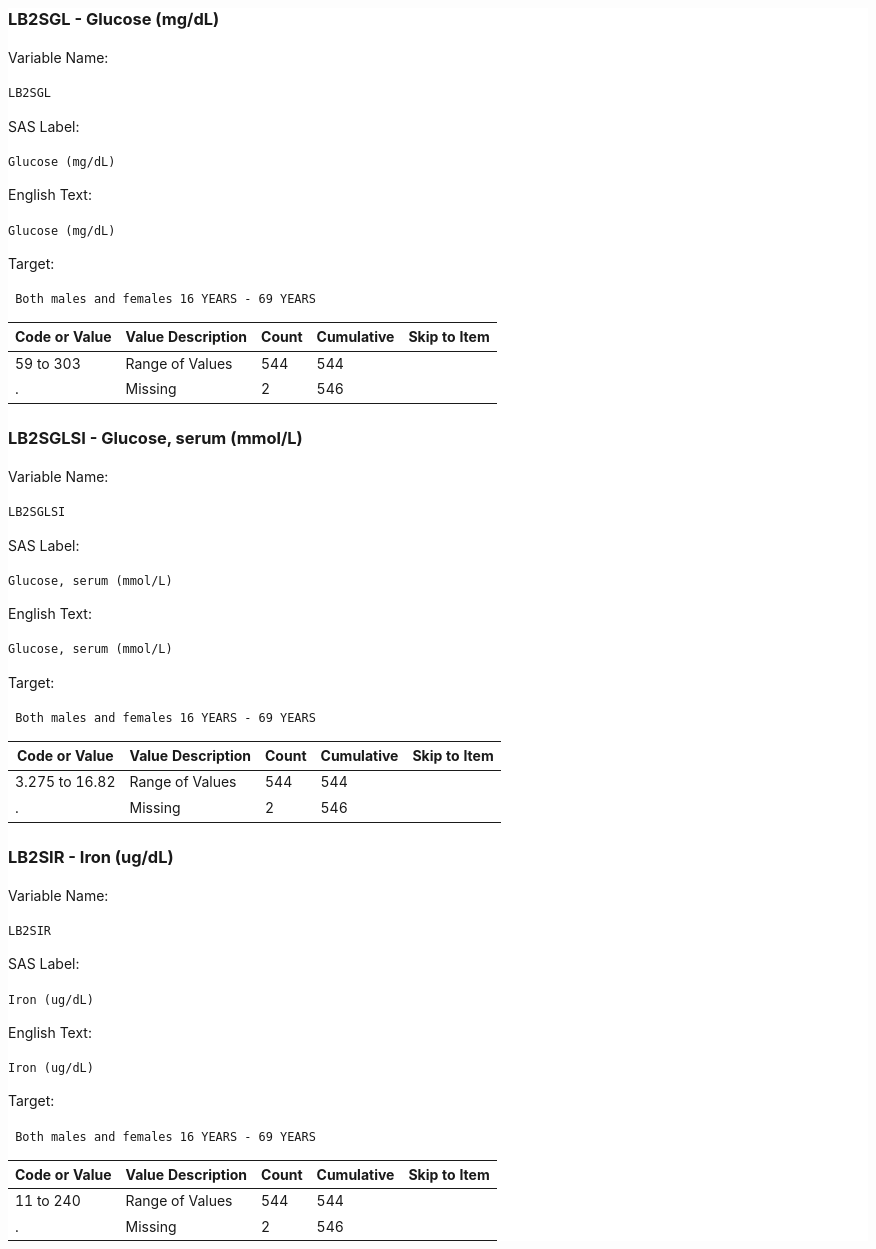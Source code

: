 ### LB2SGL - Glucose (mg/dL)

Variable Name:

    LB2SGL
SAS Label:

    Glucose (mg/dL)
English Text:

    Glucose (mg/dL)
Target:

     Both males and females 16 YEARS - 69 YEARS
Code or Value | Value Description | Count | Cumulative | Skip to Item  
---|---|---|---|---  
59 to 303 | Range of Values | 544 | 544 |   
. | Missing | 2 | 546 |   
  
### LB2SGLSI - Glucose, serum (mmol/L)

Variable Name:

    LB2SGLSI
SAS Label:

    Glucose, serum (mmol/L)
English Text:

    Glucose, serum (mmol/L)
Target:

     Both males and females 16 YEARS - 69 YEARS
Code or Value | Value Description | Count | Cumulative | Skip to Item  
---|---|---|---|---  
3.275 to 16.82 | Range of Values | 544 | 544 |   
. | Missing | 2 | 546 |   
  
### LB2SIR - Iron (ug/dL)

Variable Name:

    LB2SIR
SAS Label:

    Iron (ug/dL)
English Text:

    Iron (ug/dL)
Target:

     Both males and females 16 YEARS - 69 YEARS
Code or Value | Value Description | Count | Cumulative | Skip to Item  
---|---|---|---|---  
11 to 240 | Range of Values | 544 | 544 |   
. | Missing | 2 | 546 |   
  